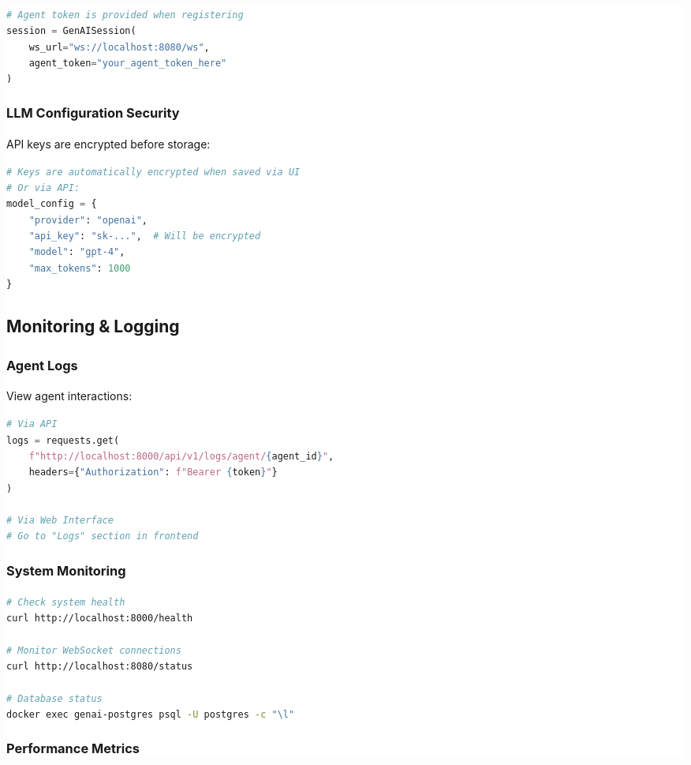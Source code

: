 ```python
# Agent token is provided when registering
session = GenAISession(
    ws_url="ws://localhost:8080/ws",
    agent_token="your_agent_token_here"
)
```

### LLM Configuration Security

API keys are encrypted before storage:

```python
# Keys are automatically encrypted when saved via UI
# Or via API:
model_config = {
    "provider": "openai",
    "api_key": "sk-...",  # Will be encrypted
    "model": "gpt-4",
    "max_tokens": 1000
}
```

## Monitoring & Logging

### Agent Logs

View agent interactions:

```python
# Via API
logs = requests.get(
    f"http://localhost:8000/api/v1/logs/agent/{agent_id}",
    headers={"Authorization": f"Bearer {token}"}
)

# Via Web Interface
# Go to "Logs" section in frontend
```

### System Monitoring

```bash
# Check system health
curl http://localhost:8000/health

# Monitor WebSocket connections
curl http://localhost:8080/status

# Database status
docker exec genai-postgres psql -U postgres -c "\l"
```

### Performance Metrics
